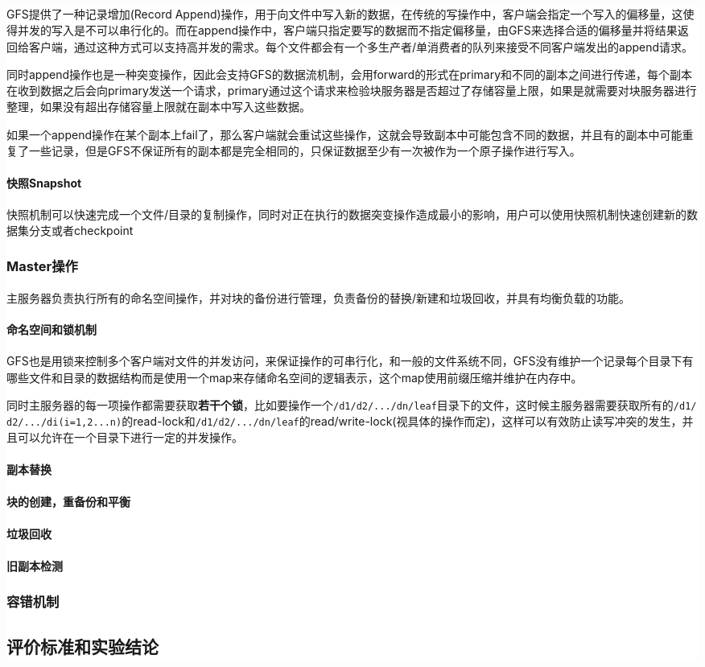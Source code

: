 GFS提供了一种记录增加(Record Append)操作，用于向文件中写入新的数据，在传统的写操作中，客户端会指定一个写入的偏移量，这使得并发的写入是不可以串行化的。而在append操作中，客户端只指定要写的数据而不指定偏移量，由GFS来选择合适的偏移量并将结果返回给客户端，通过这种方式可以支持高并发的需求。每个文件都会有一个多生产者/单消费者的队列来接受不同客户端发出的append请求。

同时append操作也是一种突变操作，因此会支持GFS的数据流机制，会用forward的形式在primary和不同的副本之间进行传递，每个副本在收到数据之后会向primary发送一个请求，primary通过这个请求来检验块服务器是否超过了存储容量上限，如果是就需要对块服务器进行整理，如果没有超出存储容量上限就在副本中写入这些数据。

如果一个append操作在某个副本上fail了，那么客户端就会重试这些操作，这就会导致副本中可能包含不同的数据，并且有的副本中可能重复了一些记录，但是GFS不保证所有的副本都是完全相同的，只保证数据至少有一次被作为一个原子操作进行写入。

#### 快照Snapshot

快照机制可以快速完成一个文件/目录的复制操作，同时对正在执行的数据突变操作造成最小的影响，用户可以使用快照机制快速创建新的数据集分支或者checkpoint

### Master操作

主服务器负责执行所有的命名空间操作，并对块的备份进行管理，负责备份的替换/新建和垃圾回收，并具有均衡负载的功能。

#### 命名空间和锁机制

GFS也是用锁来控制多个客户端对文件的并发访问，来保证操作的可串行化，和一般的文件系统不同，GFS没有维护一个记录每个目录下有哪些文件和目录的数据结构而是使用一个map来存储命名空间的逻辑表示，这个map使用前缀压缩并维护在内存中。

同时主服务器的每一项操作都需要获取**若干个锁**，比如要操作一个`/d1/d2/.../dn/leaf`目录下的文件，这时候主服务器需要获取所有的`/d1/d2/.../di(i=1,2...n)`的read-lock和`/d1/d2/.../dn/leaf`的read/write-lock(视具体的操作而定)，这样可以有效防止读写冲突的发生，并且可以允许在一个目录下进行一定的并发操作。

#### 副本替换



#### 块的创建，重备份和平衡



#### 垃圾回收



#### 旧副本检测



### 容错机制



## 评价标准和实验结论